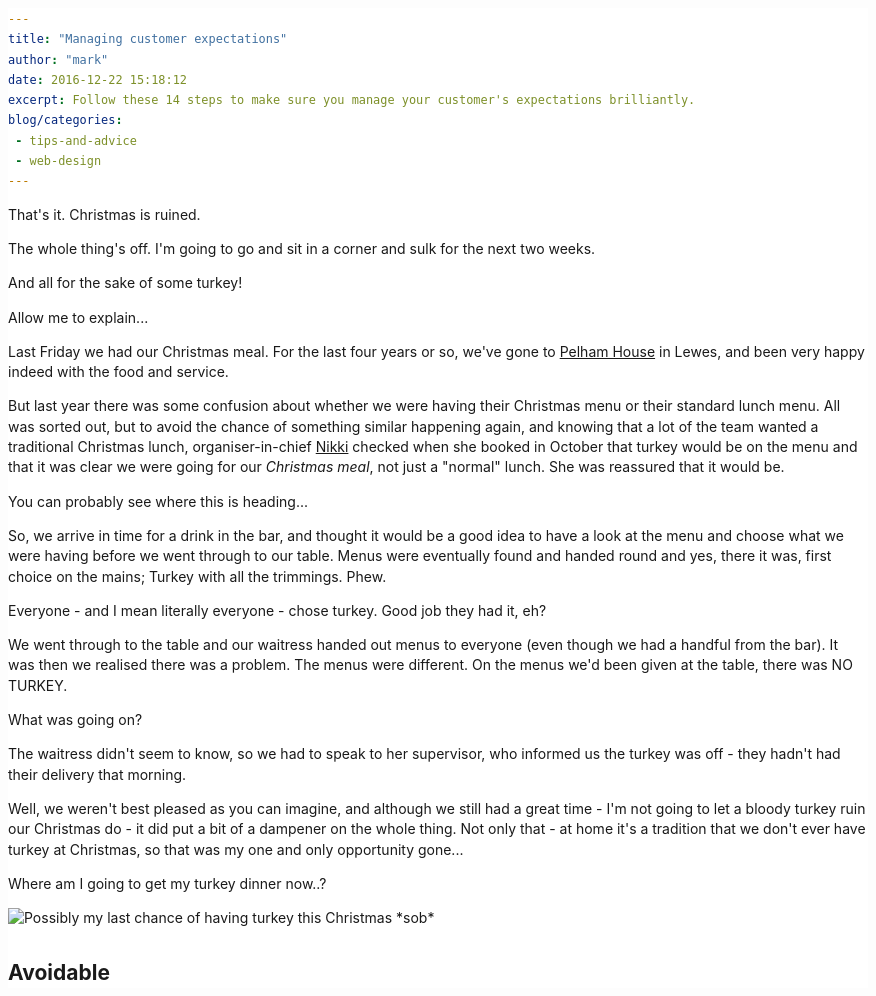 ```yaml
---
title: "Managing customer expectations"
author: "mark"
date: 2016-12-22 15:18:12
excerpt: Follow these 14 steps to make sure you manage your customer's expectations brilliantly.
blog/categories: 
 - tips-and-advice
 - web-design
---
```


That's it. Christmas is ruined.

The whole thing's off. I'm going to go and sit in a corner and sulk for the next two weeks.

And all for the sake of some turkey!

Allow me to explain...

Last Friday we had our Christmas meal. For the last four years or so, we've gone to [Pelham House](http://www.pelhamhouse.com/) in Lewes, and been very happy indeed with the food and service.

But last year there was some confusion about whether we were having their Christmas menu or their standard lunch menu. All was sorted out, but to avoid the chance of something similar happening again, and knowing that a lot of the team wanted a traditional Christmas lunch, organiser-in-chief [Nikki](http://www.tomango.co.uk/is/nikki-carrick/) checked when she booked in October that turkey would be on the menu and that it was clear we were going for our *Christmas meal*, not just a "normal" lunch. She was reassured that it would be.

You can probably see where this is heading...

So, we arrive in time for a drink in the bar, and thought it would be a good idea to have a look at the menu and choose what we were having before we went through to our table. Menus were eventually found and handed round and yes, there it was, first choice on the mains; Turkey with all the trimmings. Phew.

Everyone - and I mean literally everyone - chose turkey. Good job they had it, eh?

We went through to the table and our waitress handed out menus to everyone (even though we had a handful from the bar). It was then we realised there was a problem. The menus were different. On the menus we'd been given at the table, there was NO TURKEY.

What was going on?

The waitress didn't seem to know, so we had to speak to her supervisor, who informed us the turkey was off - they hadn't had their delivery that morning.

Well, we weren't best pleased as you can imagine, and although we still had a great time - I'm not going to let a bloody turkey ruin our Christmas do - it did put a bit of a dampener on the whole thing. Not only that - at home it's a tradition that we don't ever have turkey at Christmas, so that was my one and only opportunity gone...

Where am I going to get my turkey dinner now..?

![](images/blog/turkey-sandwich.jpg "Possibly my last chance of having turkey this Christmas *sob*")

## Avoidable
